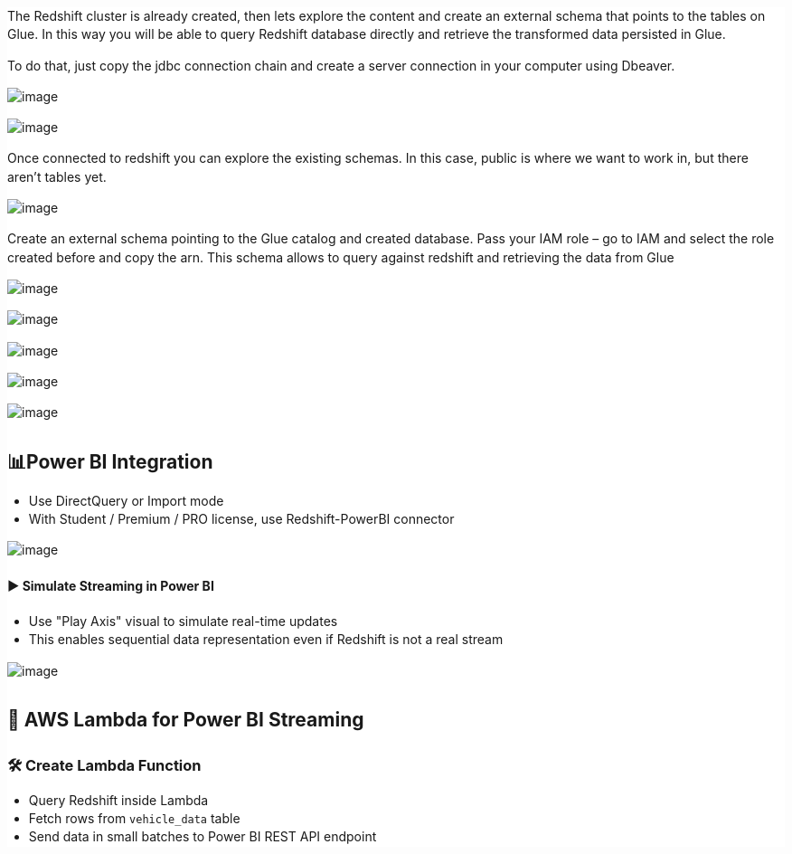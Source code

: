 The Redshift cluster is already created, then lets explore the content and create an external schema that points to the tables on Glue. In this way you will be able to query Redshift database directly and retrieve the transformed data persisted in Glue.

To do that, just copy the jdbc connection chain and create a server connection in your computer using Dbeaver.

![image](https://github.com/user-attachments/assets/d2139707-eab4-4542-9f25-497811edd715)
 
![image](https://github.com/user-attachments/assets/4e5fa036-fc22-40a5-bf6e-dfd4f259eb50)
  
Once connected to redshift you can explore the existing schemas.
In this case, public is where we want to work in, but there aren’t tables yet.

![image](https://github.com/user-attachments/assets/0b4c1353-1020-4a79-b987-3b3b2775b79c)

Create an external schema pointing to the Glue catalog and created database. Pass your IAM role – go to IAM and select the role created before and copy the arn. This schema allows to query against redshift and retrieving the data from Glue
 
![image](https://github.com/user-attachments/assets/f968f42d-1d50-47d1-8983-a6adf5e983f7)

![image](https://github.com/user-attachments/assets/1779d354-d5cf-4168-a8f0-ef3cf1cdc7d3)

![image](https://github.com/user-attachments/assets/6d76e9b2-6cf8-4ef2-9a14-717d6079d4c3)

![image](https://github.com/user-attachments/assets/23f8cfe3-f070-4709-ae77-31f71446a366)

![image](https://github.com/user-attachments/assets/ffa652b4-24bd-4e2d-9e73-0f1b48479865)

## 📊Power BI Integration
- Use DirectQuery or Import mode
- With Student / Premium / PRO license, use Redshift-PowerBI connector

 ![image](https://github.com/user-attachments/assets/2bb09820-fc68-4882-ab58-a807bdf846b5)


#### ▶️ Simulate Streaming in Power BI

- Use "Play Axis" visual to simulate real-time updates
- This enables sequential data representation even if Redshift is not a real stream

![image](https://github.com/user-attachments/assets/8e9282b2-e204-4bd8-a397-afb43e4b0b9e)



## 🧬 AWS Lambda for Power BI Streaming
### 🛠️ Create Lambda Function
- Query Redshift inside Lambda
- Fetch rows from `vehicle_data` table
- Send data in small batches to Power BI REST API endpoint
